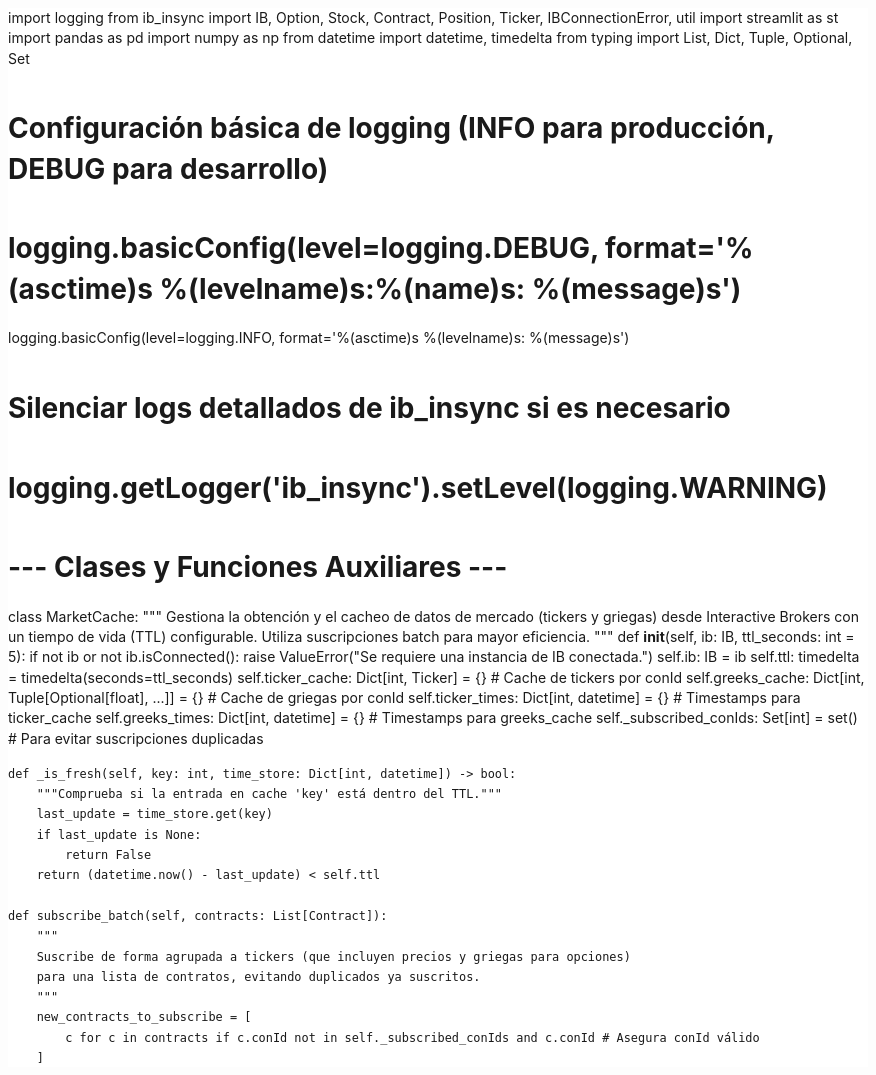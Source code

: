 import logging
from ib_insync import IB, Option, Stock, Contract, Position, Ticker, IBConnectionError, util
import streamlit as st
import pandas as pd
import numpy as np
from datetime import datetime, timedelta
from typing import List, Dict, Tuple, Optional, Set

# Configuración básica de logging (INFO para producción, DEBUG para desarrollo)
# logging.basicConfig(level=logging.DEBUG, format='%(asctime)s %(levelname)s:%(name)s: %(message)s')
logging.basicConfig(level=logging.INFO, format='%(asctime)s %(levelname)s: %(message)s')
# Silenciar logs detallados de ib_insync si es necesario
# logging.getLogger('ib_insync').setLevel(logging.WARNING)

# --- Clases y Funciones Auxiliares ---

class MarketCache:
    """
    Gestiona la obtención y el cacheo de datos de mercado (tickers y griegas)
    desde Interactive Brokers con un tiempo de vida (TTL) configurable.
    Utiliza suscripciones batch para mayor eficiencia.
    """
    def __init__(self, ib: IB, ttl_seconds: int = 5):
        if not ib or not ib.isConnected():
            raise ValueError("Se requiere una instancia de IB conectada.")
        self.ib: IB = ib
        self.ttl: timedelta = timedelta(seconds=ttl_seconds)
        self.ticker_cache: Dict[int, Ticker] = {}       # Cache de tickers por conId
        self.greeks_cache: Dict[int, Tuple[Optional[float], ...]] = {} # Cache de griegas por conId
        self.ticker_times: Dict[int, datetime] = {}       # Timestamps para ticker_cache
        self.greeks_times: Dict[int, datetime] = {}       # Timestamps para greeks_cache
        self._subscribed_conIds: Set[int] = set()         # Para evitar suscripciones duplicadas

    def _is_fresh(self, key: int, time_store: Dict[int, datetime]) -> bool:
        """Comprueba si la entrada en cache 'key' está dentro del TTL."""
        last_update = time_store.get(key)
        if last_update is None:
            return False
        return (datetime.now() - last_update) < self.ttl

    def subscribe_batch(self, contracts: List[Contract]):
        """
        Suscribe de forma agrupada a tickers (que incluyen precios y griegas para opciones)
        para una lista de contratos, evitando duplicados ya suscritos.
        """
        new_contracts_to_subscribe = [
            c for c in contracts if c.conId not in self._subscribed_conIds and c.conId # Asegura conId válido
        ]
